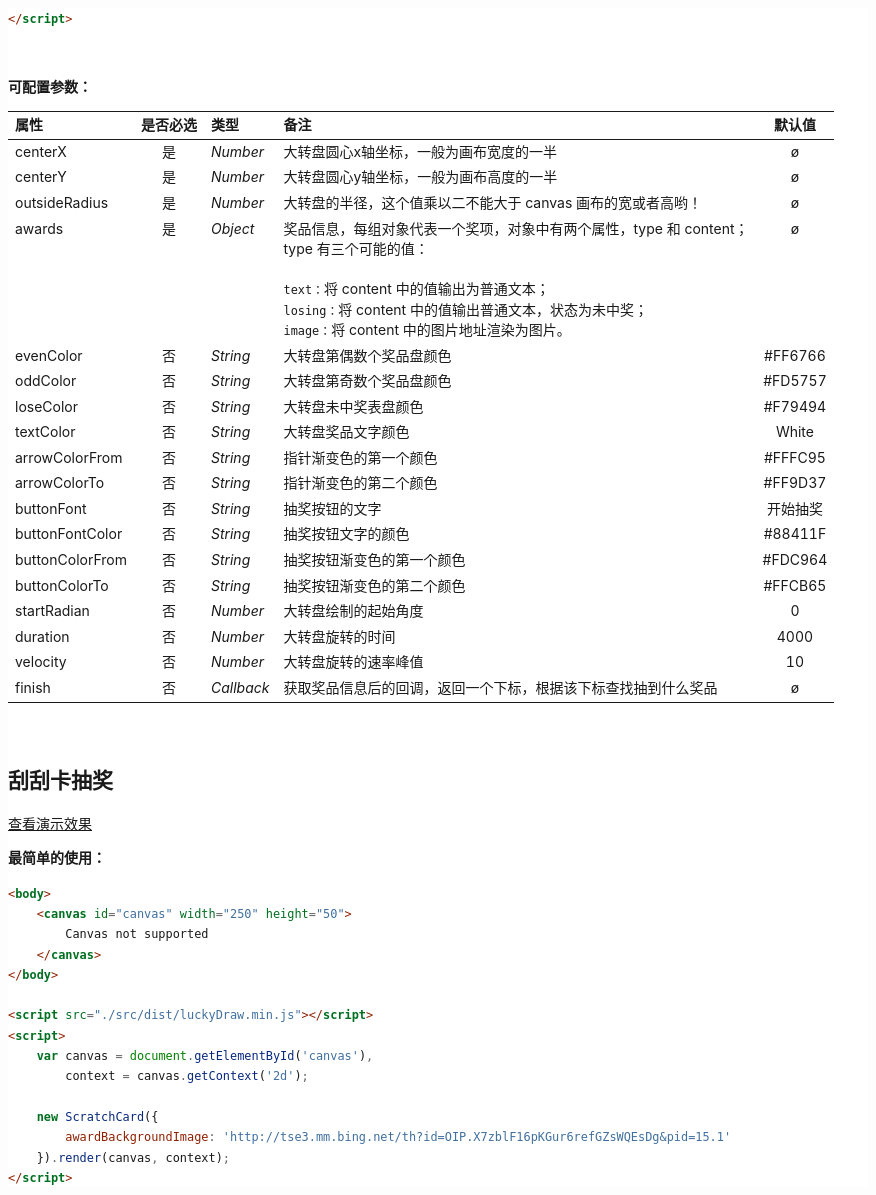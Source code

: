 ``` html
</script>
```

<br>

**可配置参数：**

| 属性 | 是否必选 | 类型 | 备注 | 默认值 |
| :-- | :--: | :-- | :-- | :--: |
| centerX | 是 | *Number* | 大转盘圆心x轴坐标，一般为画布宽度的一半 | ø |
| centerY | 是 | *Number* | 大转盘圆心y轴坐标，一般为画布高度的一半 | ø |
| outsideRadius | 是 | *Number* | 大转盘的半径，这个值乘以二不能大于 canvas 画布的宽或者高哟！ | ø |
| awards | 是 | *Object* | 奖品信息，每组对象代表一个奖项，对象中有两个属性，type 和 content；<br>type 有三个可能的值：<br><br>`text：`将 content 中的值输出为普通文本；<br> `losing：`将 content 中的值输出普通文本，状态为未中奖；<br>`image：`将 content 中的图片地址渲染为图片。| ø |
| evenColor | 否 | *String* | 大转盘第偶数个奖品盘颜色 | #FF6766 |
| oddColor | 否 | *String* | 大转盘第奇数个奖品盘颜色 | #FD5757 |
| loseColor | 否 | *String* | 大转盘未中奖表盘颜色 | #F79494 |
| textColor | 否 | *String* | 大转盘奖品文字颜色 | White |
| arrowColorFrom | 否 | *String* | 指针渐变色的第一个颜色 | #FFFC95 |
| arrowColorTo | 否 | *String* | 指针渐变色的第二个颜色 | #FF9D37 |
| buttonFont | 否 | *String* | 抽奖按钮的文字 | 开始抽奖 |
| buttonFontColor | 否 | *String* | 抽奖按钮文字的颜色 | #88411F |
| buttonColorFrom | 否 | *String* | 抽奖按钮渐变色的第一个颜色 | #FDC964 |
| buttonColorTo | 否 | *String* | 抽奖按钮渐变色的第二个颜色 | #FFCB65 |
| startRadian | 否 | *Number* | 大转盘绘制的起始角度 | 0 |
| duration | 否 | *Number* | 大转盘旋转的时间 | 4000 |
| velocity | 否 | *Number* | 大转盘旋转的速率峰值 | 10 |
| finish | 否 | *Callback* | 获取奖品信息后的回调，返回一个下标，根据该下标查找抽到什么奖品 | ø |

<br>

## 刮刮卡抽奖

[查看演示效果](https://lhy58.github.io/canvas-lottery/scratchCard.html)

**最简单的使用：**
``` html
<body>
    <canvas id="canvas" width="250" height="50">
        Canvas not supported
    </canvas>
</body>

<script src="./src/dist/luckyDraw.min.js"></script>
<script>
    var canvas = document.getElementById('canvas'),
        context = canvas.getContext('2d');

    new ScratchCard({
        awardBackgroundImage: 'http://tse3.mm.bing.net/th?id=OIP.X7zblF16pKGur6refGZsWQEsDg&pid=15.1'
    }).render(canvas, context);
</script>
```